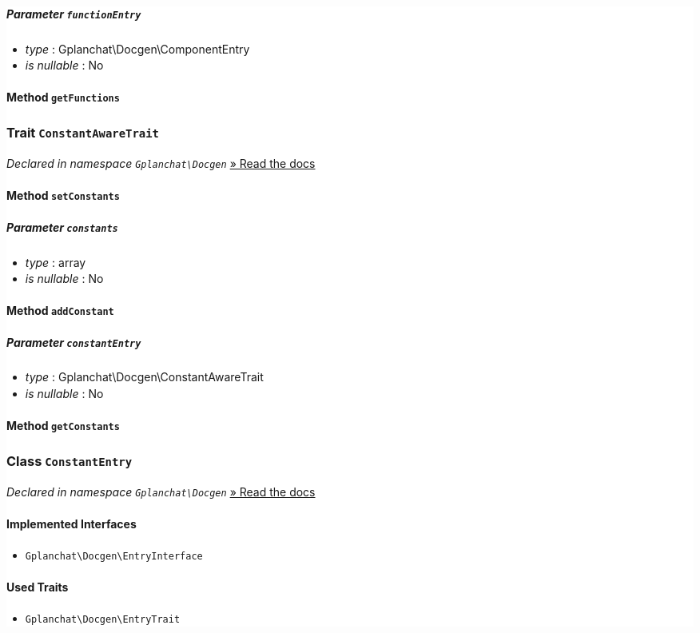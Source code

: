 
##### Parameter `functionEntry`


* *type* : Gplanchat\Docgen\ComponentEntry
* *is nullable* : No


#### Method `getFunctions`





### Trait `ConstantAwareTrait`

_Declared in namespace `Gplanchat\Docgen`_ [» Read the docs](Gplanchat-Docgen.md#trait-constantawaretrait)



#### Method `setConstants`



##### Parameter `constants`


* *type* : array
* *is nullable* : No


#### Method `addConstant`



##### Parameter `constantEntry`


* *type* : Gplanchat\Docgen\ConstantAwareTrait
* *is nullable* : No


#### Method `getConstants`





### Class `ConstantEntry`

_Declared in namespace `Gplanchat\Docgen`_ [» Read the docs](Gplanchat-Docgen.md#class-constantentry)



#### Implemented Interfaces

* `Gplanchat\Docgen\EntryInterface`


#### Used Traits

* `Gplanchat\Docgen\EntryTrait`
